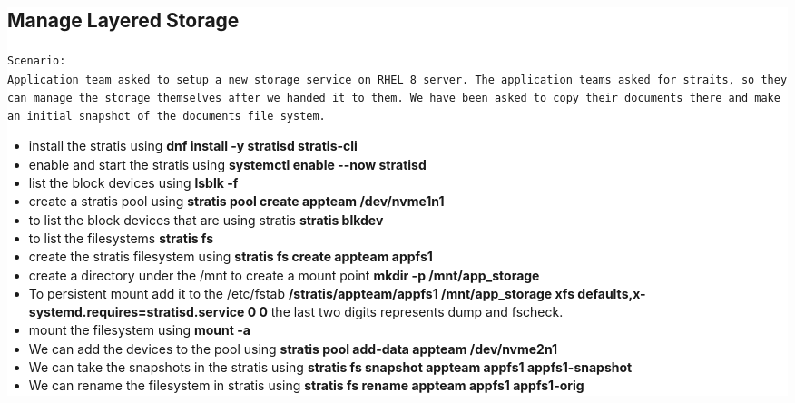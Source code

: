 ## Manage Layered Storage

```
Scenario:
Application team asked to setup a new storage service on RHEL 8 server. The application teams asked for straits, so they
can manage the storage themselves after we handed it to them. We have been asked to copy their documents there and make
an initial snapshot of the documents file system.
```
* install the stratis using **dnf install -y stratisd stratis-cli**
* enable and start the stratis using **systemctl enable --now stratisd**
* list the block devices using **lsblk -f**
* create a stratis pool using **stratis pool create appteam /dev/nvme1n1**
* to list the block devices that are using stratis **stratis blkdev**
* to list the filesystems **stratis fs**
* create the stratis filesystem using **stratis fs create appteam appfs1**
* create a directory under the /mnt to create a mount point **mkdir -p /mnt/app_storage**
* To persistent mount add it to the /etc/fstab **/stratis/appteam/appfs1   /mnt/app_storage    xfs   defaults,x-systemd.requires=stratisd.service   0 0** the last two digits represents dump and fscheck.
* mount the filesystem using **mount -a**
* We can add the devices to the pool using **stratis pool add-data appteam /dev/nvme2n1**
* We can take the snapshots in the stratis using **stratis fs snapshot appteam appfs1 appfs1-snapshot**
* We can rename the filesystem in stratis using **stratis fs rename appteam appfs1 appfs1-orig**
